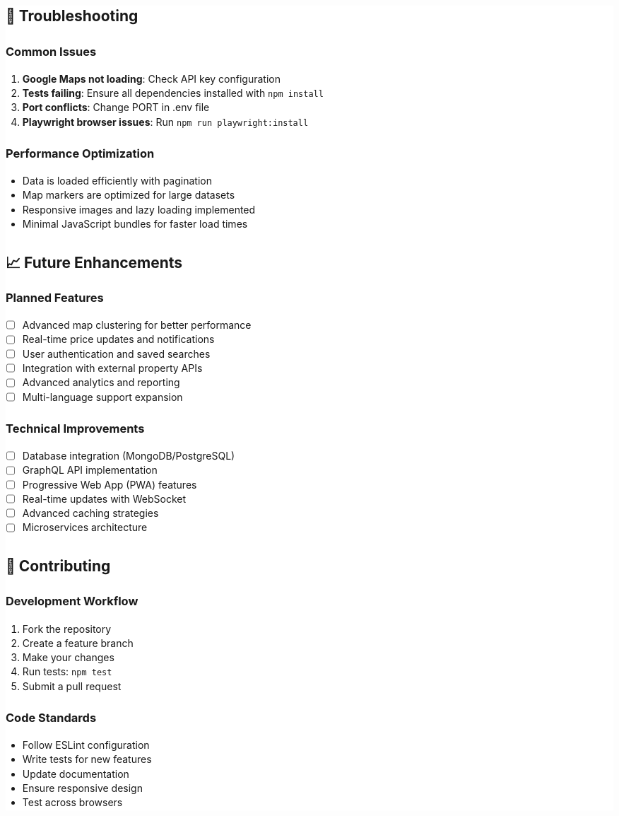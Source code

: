 ## 🔧 Troubleshooting

### Common Issues
1. **Google Maps not loading**: Check API key configuration
2. **Tests failing**: Ensure all dependencies installed with `npm install`
3. **Port conflicts**: Change PORT in .env file
4. **Playwright browser issues**: Run `npm run playwright:install`

### Performance Optimization
- Data is loaded efficiently with pagination
- Map markers are optimized for large datasets
- Responsive images and lazy loading implemented
- Minimal JavaScript bundles for faster load times

## 📈 Future Enhancements

### Planned Features
- [ ] Advanced map clustering for better performance
- [ ] Real-time price updates and notifications
- [ ] User authentication and saved searches
- [ ] Integration with external property APIs
- [ ] Advanced analytics and reporting
- [ ] Multi-language support expansion

### Technical Improvements
- [ ] Database integration (MongoDB/PostgreSQL)
- [ ] GraphQL API implementation
- [ ] Progressive Web App (PWA) features
- [ ] Real-time updates with WebSocket
- [ ] Advanced caching strategies
- [ ] Microservices architecture

## 🤝 Contributing

### Development Workflow
1. Fork the repository
2. Create a feature branch
3. Make your changes
4. Run tests: `npm test`
5. Submit a pull request

### Code Standards
- Follow ESLint configuration
- Write tests for new features
- Update documentation
- Ensure responsive design
- Test across browsers
